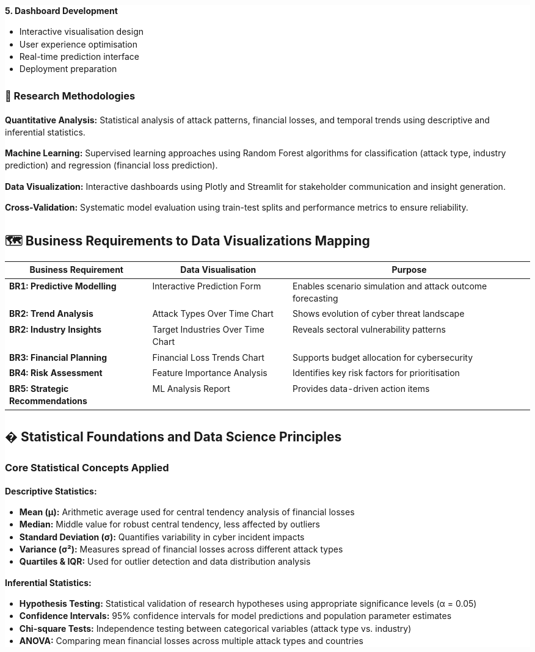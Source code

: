 **5. Dashboard Development**
- Interactive visualisation design
- User experience optimisation
- Real-time prediction interface
- Deployment preparation

### 🔧 Research Methodologies

**Quantitative Analysis:** Statistical analysis of attack patterns, financial losses, and temporal trends using descriptive and inferential statistics.

**Machine Learning:** Supervised learning approaches using Random Forest algorithms for classification (attack type, industry prediction) and regression (financial loss prediction).

**Data Visualization:** Interactive dashboards using Plotly and Streamlit for stakeholder communication and insight generation.

**Cross-Validation:** Systematic model evaluation using train-test splits and performance metrics to ensure reliability.

## 🗺️ Business Requirements to Data Visualizations Mapping

| Business Requirement | Data Visualisation | Purpose |
|----------------------|-------------------|---------|
| **BR1: Predictive Modelling** | Interactive Prediction Form | Enables scenario simulation and attack outcome forecasting |
| **BR2: Trend Analysis** | Attack Types Over Time Chart | Shows evolution of cyber threat landscape |
| **BR2: Industry Insights** | Target Industries Over Time Chart | Reveals sectoral vulnerability patterns |
| **BR3: Financial Planning** | Financial Loss Trends Chart | Supports budget allocation for cybersecurity |
| **BR4: Risk Assessment** | Feature Importance Analysis | Identifies key risk factors for prioritisation |
| **BR5: Strategic Recommendations** | ML Analysis Report | Provides data-driven action items |

## � Statistical Foundations and Data Science Principles

### **Core Statistical Concepts Applied**

**Descriptive Statistics:**
- **Mean (μ):** Arithmetic average used for central tendency analysis of financial losses
- **Median:** Middle value for robust central tendency, less affected by outliers
- **Standard Deviation (σ):** Quantifies variability in cyber incident impacts
- **Variance (σ²):** Measures spread of financial losses across different attack types
- **Quartiles & IQR:** Used for outlier detection and data distribution analysis

**Inferential Statistics:**
- **Hypothesis Testing:** Statistical validation of research hypotheses using appropriate significance levels (α = 0.05)
- **Confidence Intervals:** 95% confidence intervals for model predictions and population parameter estimates
- **Chi-square Tests:** Independence testing between categorical variables (attack type vs. industry)
- **ANOVA:** Comparing mean financial losses across multiple attack types and countries
